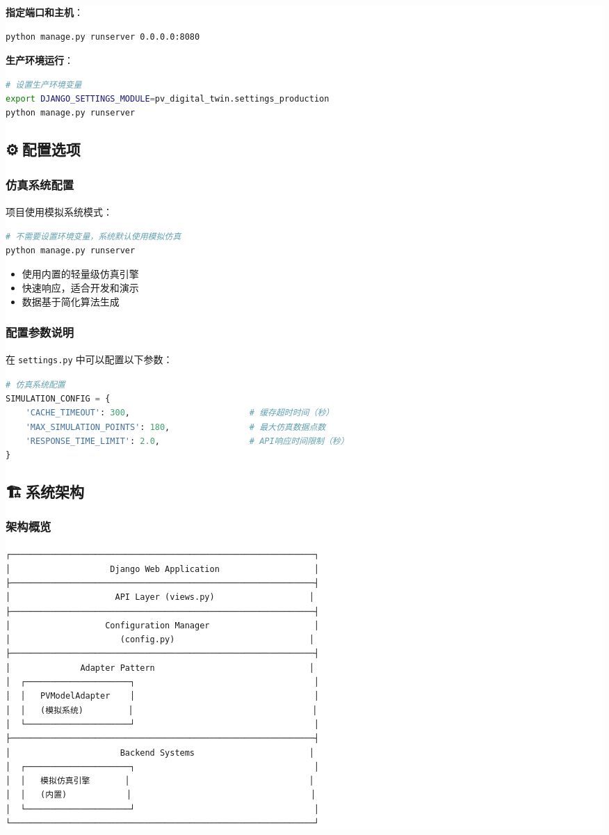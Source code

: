 **指定端口和主机**：
```bash
python manage.py runserver 0.0.0.0:8080
```

**生产环境运行**：
```bash
# 设置生产环境变量
export DJANGO_SETTINGS_MODULE=pv_digital_twin.settings_production
python manage.py runserver
```

## ⚙️ 配置选项

### 仿真系统配置

项目使用模拟系统模式：
```bash
# 不需要设置环境变量，系统默认使用模拟仿真
python manage.py runserver
```
- 使用内置的轻量级仿真引擎
- 快速响应，适合开发和演示
- 数据基于简化算法生成

### 配置参数说明

在 `settings.py` 中可以配置以下参数：

```python
# 仿真系统配置
SIMULATION_CONFIG = {
    'CACHE_TIMEOUT': 300,                        # 缓存超时时间（秒）
    'MAX_SIMULATION_POINTS': 180,                # 最大仿真数据点数
    'RESPONSE_TIME_LIMIT': 2.0,                  # API响应时间限制（秒）
}
```

## 🏗️ 系统架构

### 架构概览

```
┌─────────────────────────────────────────────────────────────┐
│                    Django Web Application                   │
├─────────────────────────────────────────────────────────────┤
│                     API Layer (views.py)                   │
├─────────────────────────────────────────────────────────────┤
│                   Configuration Manager                     │
│                      (config.py)                           │
├─────────────────────────────────────────────────────────────┤
│              Adapter Pattern                               │
│  ┌─────────────────────┐                                    │
│  │   PVModelAdapter    │                                    │
│  │   (模拟系统)         │                                    │
│  └─────────────────────┘                                    │
├─────────────────────────────────────────────────────────────┤
│                      Backend Systems                       │
│  ┌─────────────────────┐                                    │
│  │   模拟仿真引擎       │                                    │
│  │   (内置)            │                                    │
│  └─────────────────────┘                                    │
└─────────────────────────────────────────────────────────────┘
```
